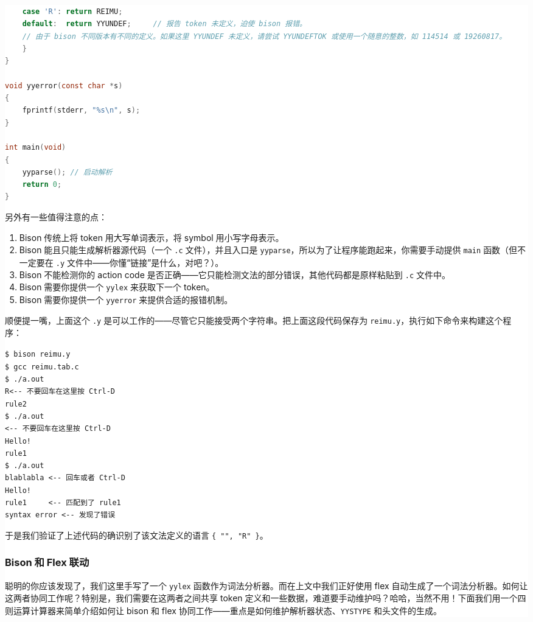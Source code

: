 ```c
    case 'R': return REIMU;
    default:  return YYUNDEF;     // 报告 token 未定义，迫使 bison 报错。
    // 由于 bison 不同版本有不同的定义。如果这里 YYUNDEF 未定义，请尝试 YYUNDEFTOK 或使用一个随意的整数，如 114514 或 19260817。
    }
}

void yyerror(const char *s)
{
    fprintf(stderr, "%s\n", s);
}

int main(void)
{
    yyparse(); // 启动解析
    return 0;
}
```

另外有一些值得注意的点：
1. Bison 传统上将 token 用大写单词表示，将 symbol 用小写字母表示。
2. Bison 能且只能生成解析器源代码（一个 `.c` 文件），并且入口是 `yyparse`，所以为了让程序能跑起来，你需要手动提供 `main` 函数（但不一定要在 `.y` 文件中——你懂“链接”是什么，对吧？）。
3. Bison 不能检测你的 action code 是否正确——它只能检测文法的部分错误，其他代码都是原样粘贴到 `.c` 文件中。
4. Bison 需要你提供一个 `yylex` 来获取下一个 token。
5. Bison 需要你提供一个 `yyerror` 来提供合适的报错机制。


顺便提一嘴，上面这个 `.y` 是可以工作的——尽管它只能接受两个字符串。把上面这段代码保存为 `reimu.y`，执行如下命令来构建这个程序：

```shell
$ bison reimu.y
$ gcc reimu.tab.c
$ ./a.out
R<-- 不要回车在这里按 Ctrl-D
rule2
$ ./a.out
<-- 不要回车在这里按 Ctrl-D
Hello!
rule1
$ ./a.out
blablabla <-- 回车或者 Ctrl-D
Hello!
rule1     <-- 匹配到了 rule1
syntax error <-- 发现了错误
```

于是我们验证了上述代码的确识别了该文法定义的语言 `{ "", "R" }`。

### Bison 和 Flex 联动

聪明的你应该发现了，我们这里手写了一个 `yylex` 函数作为词法分析器。而在上文中我们正好使用 flex 自动生成了一个词法分析器。如何让这两者协同工作呢？特别是，我们需要在这两者之间共享 token 定义和一些数据，难道要手动维护吗？哈哈，当然不用！下面我们用一个四则运算计算器来简单介绍如何让 bison 和 flex 协同工作——重点是如何维护解析器状态、`YYSTYPE` 和头文件的生成。
